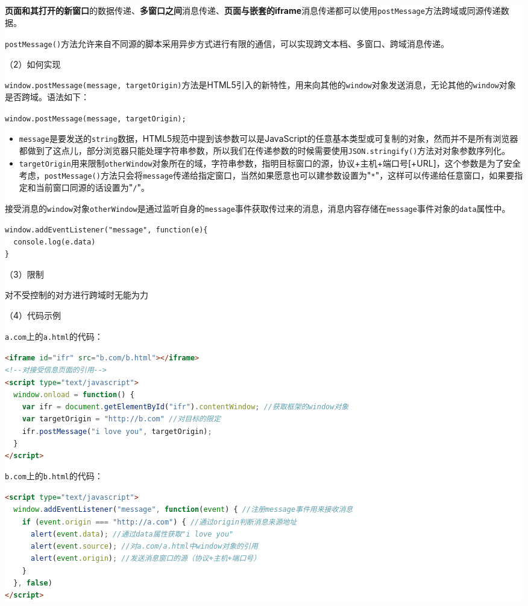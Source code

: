 **页面和其打开的新窗口**的数据传递、**多窗口之间**消息传递、**页面与嵌套的iframe**消息传递都可以使用`postMessage`方法跨域或同源传递数据。

`postMessage()`方法允许来自不同源的脚本采用异步方式进行有限的通信，可以实现跨文本档、多窗口、跨域消息传递。

（2）如何实现

`window.postMessage(message, targetOrigin)`方法是HTML5引入的新特性，用来向其他的`window`对象发送消息，无论其他的`window`对象是否跨域。语法如下：

```JS
window.postMessage(message, targetOrigin);
```

- `message`是要发送的`string`数据，HTML5规范中提到该参数可以是JavaScript的任意基本类型或可复制的对象，然而并不是所有浏览器都做到了这点儿，部分浏览器只能处理字符串参数，所以我们在传递参数的时候需要使用`JSON.stringify()`方法对对象参数序列化。
- `targetOrigin`用来限制`otherWindow`对象所在的域，字符串参数，指明目标窗口的源，协议+主机+端口号[+URL]，这个参数是为了安全考虑，`postMessage()`方法只会将`message`传递给指定窗口，当然如果愿意也可以建参数设置为"`*`"，这样可以传递给任意窗口，如果要指定和当前窗口同源的话设置为"`/`"。

接受消息的`window`对象`otherWindow`是通过监听自身的`message`事件获取传过来的消息，消息内容存储在`message`事件对象的`data`属性中。

```JS
window.addEventListener("message", function(e){
  console.log(e.data)
}
```

（3）限制

对不受控制的对方进行跨域时无能为力

（4）代码示例

`a.com`上的`a.html`的代码：

```HTML
<iframe id="ifr" src="b.com/b.html"></iframe>
<!--对接受信息页面的引用-->
<script type="text/javascript">
  window.onload = function() {
    var ifr = document.getElementById("ifr").contentWindow; //获取框架的window对象
    var targetOrigin = "http://b.com" //对目标的限定
    ifr.postMessage("i love you", targetOrigin);
  }
</script>
```

`b.com`上的`b.html`的代码：

```HTML
<script type="text/javascript">
  window.addEventListener("message", function(event) { //注册message事件用来接收消息
    if (event.origin === "http://a.com") { //通过origin判断消息来源地址
      alert(event.data); //通过data属性获取"i love you"
      alert(event.source); //对a.com/a.html中window对象的引用
      alert(event.origin); //发送消息窗口的源（协议+主机+端口号）
    }
  }, false)
</script>
```
